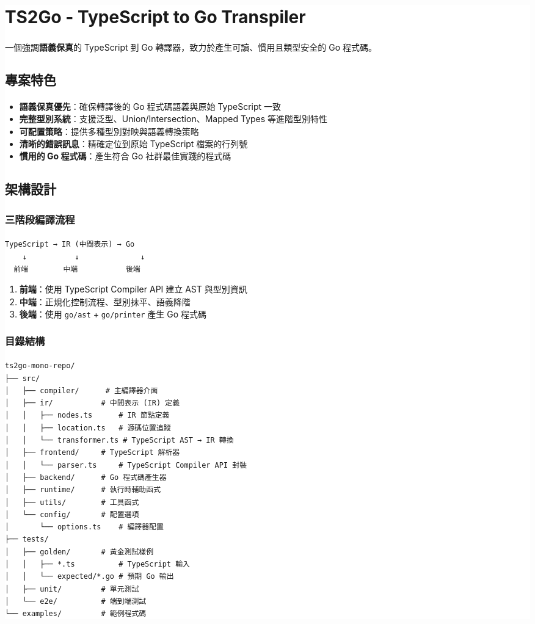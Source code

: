 # TS2Go - TypeScript to Go Transpiler

一個強調**語義保真**的 TypeScript 到 Go 轉譯器，致力於產生可讀、慣用且類型安全的 Go 程式碼。

## 專案特色

- **語義保真優先**：確保轉譯後的 Go 程式碼語義與原始 TypeScript 一致
- **完整型別系統**：支援泛型、Union/Intersection、Mapped Types 等進階型別特性
- **可配置策略**：提供多種型別對映與語義轉換策略
- **清晰的錯誤訊息**：精確定位到原始 TypeScript 檔案的行列號
- **慣用的 Go 程式碼**：產生符合 Go 社群最佳實踐的程式碼

## 架構設計

### 三階段編譯流程

```
TypeScript → IR (中間表示) → Go
    ↓           ↓              ↓
  前端        中端           後端
```

1. **前端**：使用 TypeScript Compiler API 建立 AST 與型別資訊
2. **中端**：正規化控制流程、型別抹平、語義降階
3. **後端**：使用 `go/ast` + `go/printer` 產生 Go 程式碼

### 目錄結構

```
ts2go-mono-repo/
├── src/
│   ├── compiler/      # 主編譯器介面
│   ├── ir/           # 中間表示 (IR) 定義
│   │   ├── nodes.ts      # IR 節點定義
│   │   ├── location.ts   # 源碼位置追蹤
│   │   └── transformer.ts # TypeScript AST → IR 轉換
│   ├── frontend/     # TypeScript 解析器
│   │   └── parser.ts     # TypeScript Compiler API 封裝
│   ├── backend/      # Go 程式碼產生器
│   ├── runtime/      # 執行時輔助函式
│   ├── utils/        # 工具函式
│   └── config/       # 配置選項
│       └── options.ts    # 編譯器配置
├── tests/
│   ├── golden/       # 黃金測試樣例
│   │   ├── *.ts          # TypeScript 輸入
│   │   └── expected/*.go # 預期 Go 輸出
│   ├── unit/         # 單元測試
│   └── e2e/          # 端到端測試
└── examples/         # 範例程式碼
```
